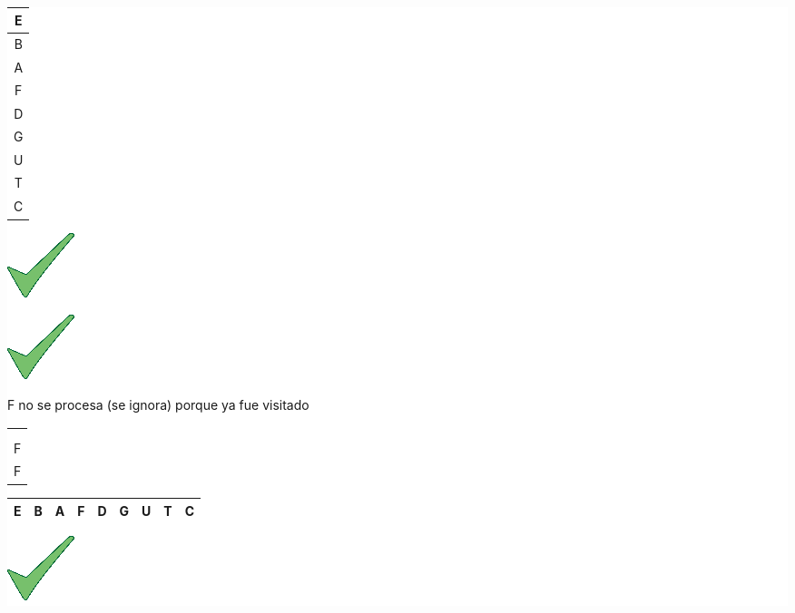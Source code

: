 | E |
| :-: |
| B |
| A |
| F |
| D |
| G |
| U |
| T |
| C |

![](img/22-A_167.png)

![](img/22-A_168.png)

F no se procesa \(se ignora\) porque ya fue visitado

|  |
| :-: |
|  |
|  |
| F |
| F |

| E | B | A | F | D | G | U | T | C |
| :-: | :-: | :-: | :-: | :-: | :-: | :-: | :-: | :-: |


![](img/22-A_169.png)
